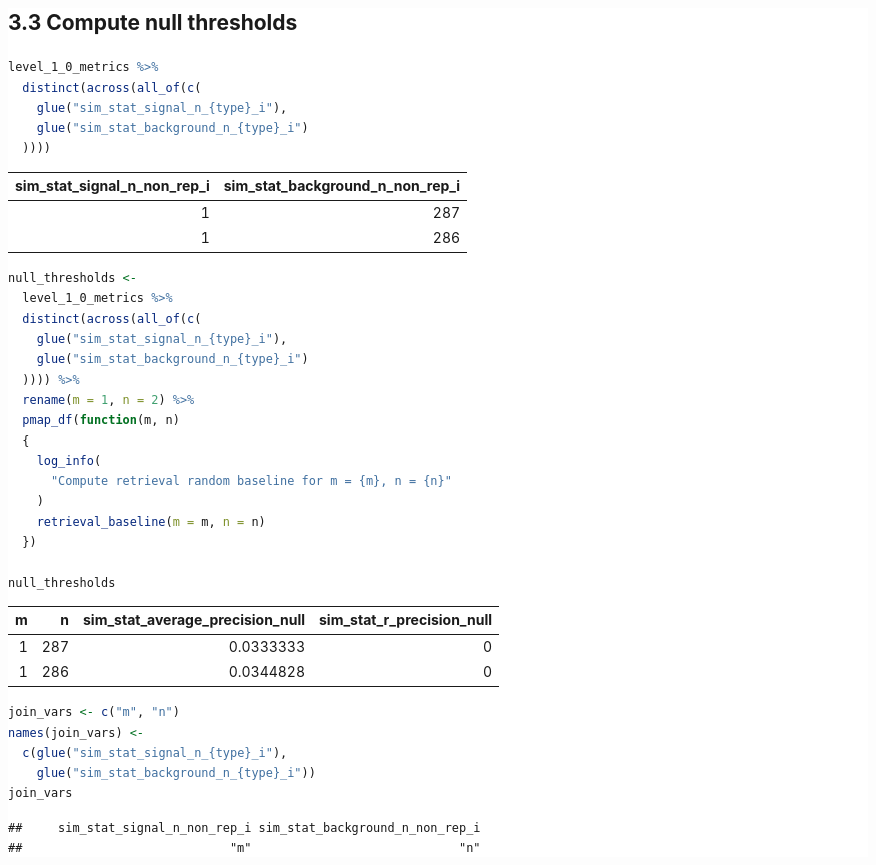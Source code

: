 ## 3.3 Compute null thresholds

``` r
level_1_0_metrics %>%
  distinct(across(all_of(c(
    glue("sim_stat_signal_n_{type}_i"),
    glue("sim_stat_background_n_{type}_i")
  ))))
```

| sim_stat_signal_n\_non_rep_i | sim_stat_background_n\_non_rep_i |
|-----------------------------:|---------------------------------:|
|                            1 |                              287 |
|                            1 |                              286 |

``` r
null_thresholds <-
  level_1_0_metrics %>%
  distinct(across(all_of(c(
    glue("sim_stat_signal_n_{type}_i"),
    glue("sim_stat_background_n_{type}_i")
  )))) %>%
  rename(m = 1, n = 2) %>%
  pmap_df(function(m, n)
  {
    log_info(
      "Compute retrieval random baseline for m = {m}, n = {n}"
    )
    retrieval_baseline(m = m, n = n)
  })

null_thresholds
```

|   m |   n | sim_stat_average_precision_null | sim_stat_r\_precision_null |
|----:|----:|--------------------------------:|---------------------------:|
|   1 | 287 |                       0.0333333 |                          0 |
|   1 | 286 |                       0.0344828 |                          0 |

``` r
join_vars <- c("m", "n")
names(join_vars) <-
  c(glue("sim_stat_signal_n_{type}_i"),
    glue("sim_stat_background_n_{type}_i"))
join_vars
```

    ##     sim_stat_signal_n_non_rep_i sim_stat_background_n_non_rep_i 
    ##                             "m"                             "n"
